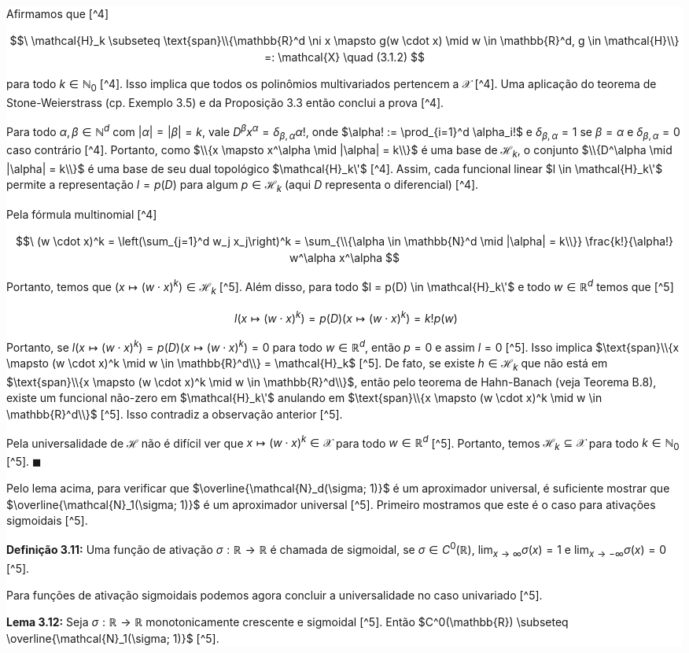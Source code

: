 Afirmamos que [^4]

$$\
\mathcal{H}_k \subseteq \text{span}\\{\mathbb{R}^d \ni x \mapsto g(w \cdot x) \mid w \in \mathbb{R}^d, g \in \mathcal{H}\\} =: \mathcal{X} \quad (3.1.2)
$$

para todo $k \in \mathbb{N}_0$ [^4]. Isso implica que todos os polinômios multivariados pertencem a $\mathcal{X}$ [^4]. Uma aplicação do teorema de Stone-Weierstrass (cp. Exemplo 3.5) e da Proposição 3.3 então conclui a prova [^4].

Para todo $\alpha, \beta \in \mathbb{N}^d$ com $|\alpha| = |\beta| = k$, vale $D^\beta x^\alpha = \delta_{\beta, \alpha} \alpha!$, onde $\alpha! := \prod_{i=1}^d \alpha_i!$ e $\delta_{\beta, \alpha} = 1$ se $\beta = \alpha$ e $\delta_{\beta, \alpha} = 0$ caso contrário [^4]. Portanto, como $\\{x \mapsto x^\alpha \mid |\alpha| = k\\}$ é uma base de $\mathcal{H}_k$, o conjunto $\\{D^\alpha \mid |\alpha| = k\\}$ é uma base de seu dual topológico $\mathcal{H}_k\'$ [^4]. Assim, cada funcional linear $l \in \mathcal{H}_k\'$ permite a representação $l = p(D)$ para algum $p \in \mathcal{H}_k$ (aqui $D$ representa o diferencial) [^4].

Pela fórmula multinomial [^4]

$$\
(w \cdot x)^k = \left(\sum_{j=1}^d w_j x_j\right)^k = \sum_{\\{\alpha \in \mathbb{N}^d \mid |\alpha| = k\\}} \frac{k!}{\alpha!} w^\alpha x^\alpha
$$

Portanto, temos que $(x \mapsto (w \cdot x)^k) \in \mathcal{H}_k$ [^5]. Além disso, para todo $l = p(D) \in \mathcal{H}_k\'$ e todo $w \in \mathbb{R}^d$ temos que [^5]

$$\
l(x \mapsto (w \cdot x)^k) = p(D)(x \mapsto (w \cdot x)^k) = k! p(w)
$$

Portanto, se $l(x \mapsto (w \cdot x)^k) = p(D)(x \mapsto (w \cdot x)^k) = 0$ para todo $w \in \mathbb{R}^d$, então $p = 0$ e assim $l = 0$ [^5]. Isso implica $\text{span}\\{x \mapsto (w \cdot x)^k \mid w \in \mathbb{R}^d\\} = \mathcal{H}_k$ [^5]. De fato, se existe $h \in \mathcal{H}_k$ que não está em $\text{span}\\{x \mapsto (w \cdot x)^k \mid w \in \mathbb{R}^d\\}$, então pelo teorema de Hahn-Banach (veja Teorema B.8), existe um funcional não-zero em $\mathcal{H}_k\'$ anulando em $\text{span}\\{x \mapsto (w \cdot x)^k \mid w \in \mathbb{R}^d\\}$ [^5]. Isso contradiz a observação anterior [^5].

Pela universalidade de $\mathcal{H}$ não é difícil ver que $x \mapsto (w \cdot x)^k \in \mathcal{X}$ para todo $w \in \mathbb{R}^d$ [^5]. Portanto, temos $\mathcal{H}_k \subseteq \mathcal{X}$ para todo $k \in \mathbb{N}_0$ [^5]. $\blacksquare$

Pelo lema acima, para verificar que $\overline{\mathcal{N}_d(\sigma; 1)}$ é um aproximador universal, é suficiente mostrar que $\overline{\mathcal{N}_1(\sigma; 1)}$ é um aproximador universal [^5]. Primeiro mostramos que este é o caso para ativações sigmoidais [^5].

**Definição 3.11:** Uma função de ativação $\sigma: \mathbb{R} \rightarrow \mathbb{R}$ é chamada de sigmoidal, se $\sigma \in C^0(\mathbb{R})$, $\lim_{x \rightarrow \infty} \sigma(x) = 1$ e $\lim_{x \rightarrow -\infty} \sigma(x) = 0$ [^5].

Para funções de ativação sigmoidais podemos agora concluir a universalidade no caso univariado [^5].

**Lema 3.12:** Seja $\sigma: \mathbb{R} \rightarrow \mathbb{R}$ monotonicamente crescente e sigmoidal [^5]. Então $C^0(\mathbb{R}) \subseteq \overline{\mathcal{N}_1(\sigma; 1)}$ [^5].
